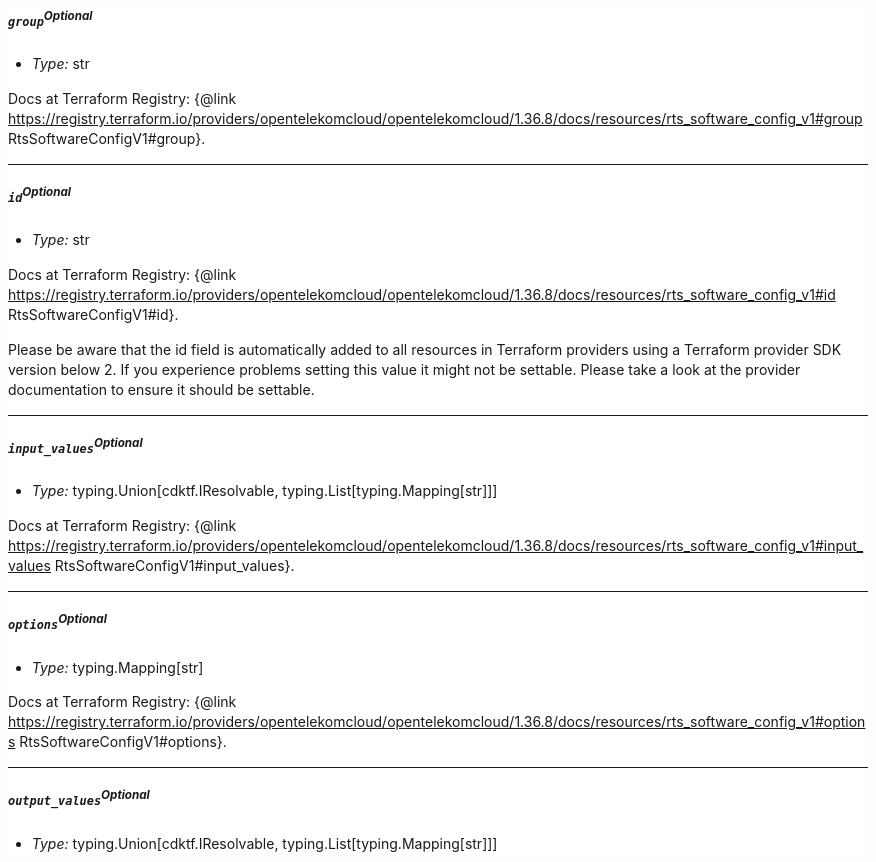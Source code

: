 
##### `group`<sup>Optional</sup> <a name="group" id="@cdktf/provider-opentelekomcloud.rtsSoftwareConfigV1.RtsSoftwareConfigV1.Initializer.parameter.group"></a>

- *Type:* str

Docs at Terraform Registry: {@link https://registry.terraform.io/providers/opentelekomcloud/opentelekomcloud/1.36.8/docs/resources/rts_software_config_v1#group RtsSoftwareConfigV1#group}.

---

##### `id`<sup>Optional</sup> <a name="id" id="@cdktf/provider-opentelekomcloud.rtsSoftwareConfigV1.RtsSoftwareConfigV1.Initializer.parameter.id"></a>

- *Type:* str

Docs at Terraform Registry: {@link https://registry.terraform.io/providers/opentelekomcloud/opentelekomcloud/1.36.8/docs/resources/rts_software_config_v1#id RtsSoftwareConfigV1#id}.

Please be aware that the id field is automatically added to all resources in Terraform providers using a Terraform provider SDK version below 2.
If you experience problems setting this value it might not be settable. Please take a look at the provider documentation to ensure it should be settable.

---

##### `input_values`<sup>Optional</sup> <a name="input_values" id="@cdktf/provider-opentelekomcloud.rtsSoftwareConfigV1.RtsSoftwareConfigV1.Initializer.parameter.inputValues"></a>

- *Type:* typing.Union[cdktf.IResolvable, typing.List[typing.Mapping[str]]]

Docs at Terraform Registry: {@link https://registry.terraform.io/providers/opentelekomcloud/opentelekomcloud/1.36.8/docs/resources/rts_software_config_v1#input_values RtsSoftwareConfigV1#input_values}.

---

##### `options`<sup>Optional</sup> <a name="options" id="@cdktf/provider-opentelekomcloud.rtsSoftwareConfigV1.RtsSoftwareConfigV1.Initializer.parameter.options"></a>

- *Type:* typing.Mapping[str]

Docs at Terraform Registry: {@link https://registry.terraform.io/providers/opentelekomcloud/opentelekomcloud/1.36.8/docs/resources/rts_software_config_v1#options RtsSoftwareConfigV1#options}.

---

##### `output_values`<sup>Optional</sup> <a name="output_values" id="@cdktf/provider-opentelekomcloud.rtsSoftwareConfigV1.RtsSoftwareConfigV1.Initializer.parameter.outputValues"></a>

- *Type:* typing.Union[cdktf.IResolvable, typing.List[typing.Mapping[str]]]
